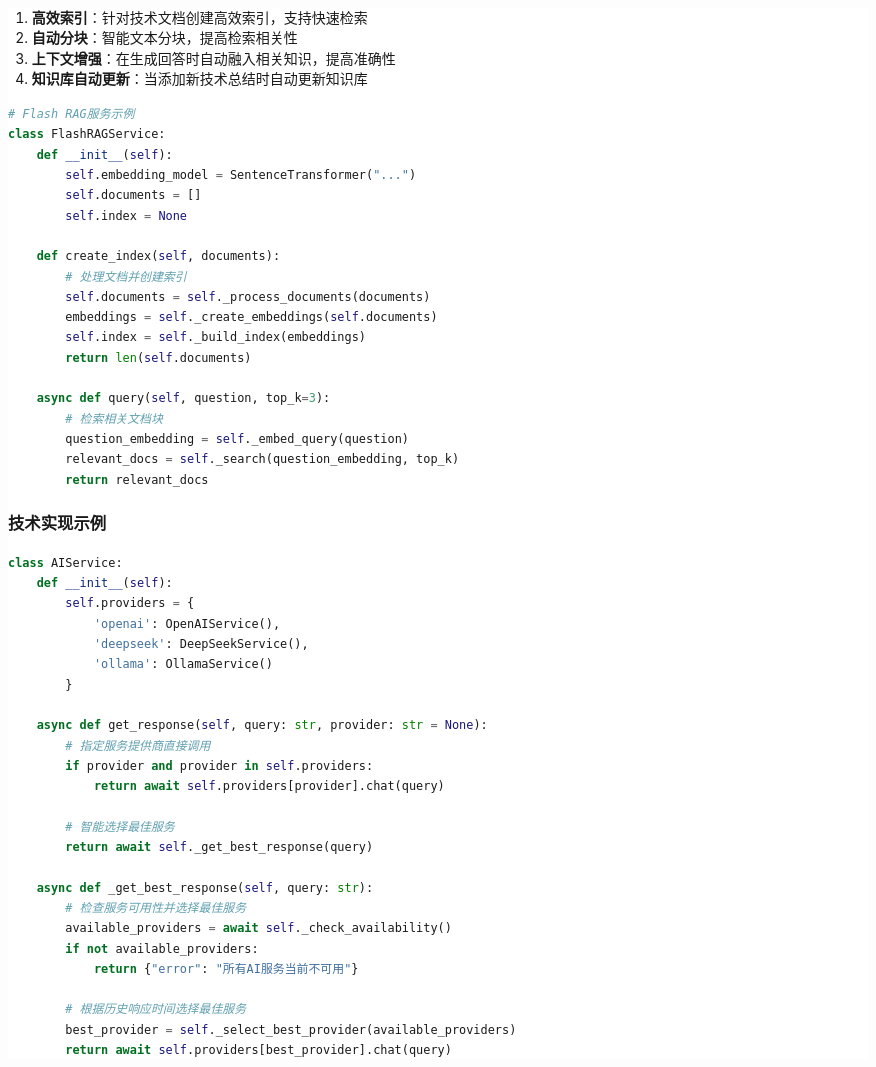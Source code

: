 1. **高效索引**：针对技术文档创建高效索引，支持快速检索
2. **自动分块**：智能文本分块，提高检索相关性
3. **上下文增强**：在生成回答时自动融入相关知识，提高准确性
4. **知识库自动更新**：当添加新技术总结时自动更新知识库

```python
# Flash RAG服务示例
class FlashRAGService:
    def __init__(self):
        self.embedding_model = SentenceTransformer("...")
        self.documents = []
        self.index = None
    
    def create_index(self, documents):
        # 处理文档并创建索引
        self.documents = self._process_documents(documents)
        embeddings = self._create_embeddings(self.documents)
        self.index = self._build_index(embeddings)
        return len(self.documents)
    
    async def query(self, question, top_k=3):
        # 检索相关文档块
        question_embedding = self._embed_query(question)
        relevant_docs = self._search(question_embedding, top_k)
        return relevant_docs
```

### 技术实现示例

```python
class AIService:
    def __init__(self):
        self.providers = {
            'openai': OpenAIService(),
            'deepseek': DeepSeekService(),
            'ollama': OllamaService()
        }
    
    async def get_response(self, query: str, provider: str = None):
        # 指定服务提供商直接调用
        if provider and provider in self.providers:
            return await self.providers[provider].chat(query)
        
        # 智能选择最佳服务
        return await self._get_best_response(query)
    
    async def _get_best_response(self, query: str):
        # 检查服务可用性并选择最佳服务
        available_providers = await self._check_availability()
        if not available_providers:
            return {"error": "所有AI服务当前不可用"}
        
        # 根据历史响应时间选择最佳服务
        best_provider = self._select_best_provider(available_providers)
        return await self.providers[best_provider].chat(query)
```
